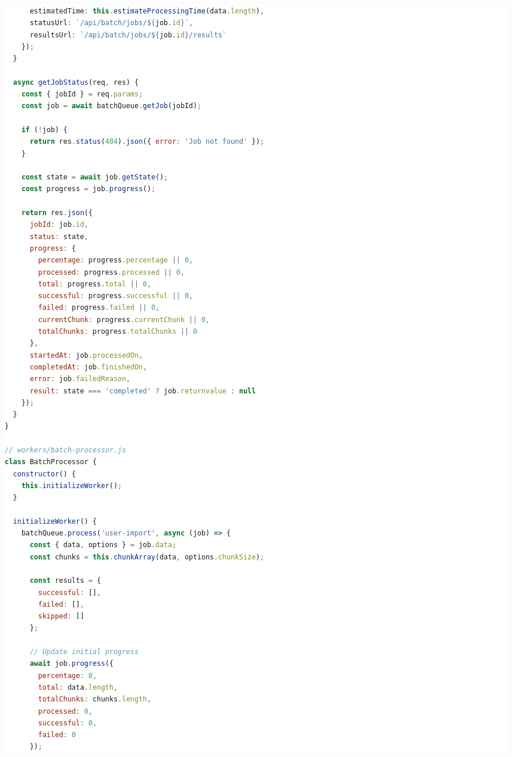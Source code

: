 ```javascript
      estimatedTime: this.estimateProcessingTime(data.length),
      statusUrl: `/api/batch/jobs/${job.id}`,
      resultsUrl: `/api/batch/jobs/${job.id}/results`
    });
  }

  async getJobStatus(req, res) {
    const { jobId } = req.params;
    const job = await batchQueue.getJob(jobId);

    if (!job) {
      return res.status(404).json({ error: 'Job not found' });
    }

    const state = await job.getState();
    const progress = job.progress();

    return res.json({
      jobId: job.id,
      status: state,
      progress: {
        percentage: progress.percentage || 0,
        processed: progress.processed || 0,
        total: progress.total || 0,
        successful: progress.successful || 0,
        failed: progress.failed || 0,
        currentChunk: progress.currentChunk || 0,
        totalChunks: progress.totalChunks || 0
      },
      startedAt: job.processedOn,
      completedAt: job.finishedOn,
      error: job.failedReason,
      result: state === 'completed' ? job.returnvalue : null
    });
  }
}

// workers/batch-processor.js
class BatchProcessor {
  constructor() {
    this.initializeWorker();
  }

  initializeWorker() {
    batchQueue.process('user-import', async (job) => {
      const { data, options } = job.data;
      const chunks = this.chunkArray(data, options.chunkSize);

      const results = {
        successful: [],
        failed: [],
        skipped: []
      };

      // Update initial progress
      await job.progress({
        percentage: 0,
        total: data.length,
        totalChunks: chunks.length,
        processed: 0,
        successful: 0,
        failed: 0
      });
```